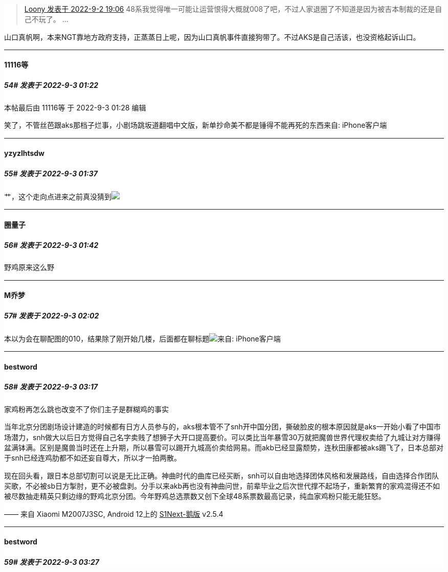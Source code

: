 <blockquote><a href="httphttps://bbs.saraba1st.com/2b/forum.php?mod=redirect&amp;goto=findpost&amp;pid=57318027&amp;ptid=2090399" target="_blank">Loony 发表于 2022-9-2 19:06</a>
48系我觉得唯一可能让运营恨得大概就008了吧，不过人家退圈了不知道是因为被吉本制裁的还是自己不玩了。 ...</blockquote>
山口真帆啊，本来NGT靠地方政府支持，正蒸蒸日上呢，因为山口真帆事件直接狗带了。不过AKS是自己活该，也没资格起诉山口。

*****

####  11116等  
##### 54#       发表于 2022-9-3 01:22

 本帖最后由 11116等 于 2022-9-3 01:28 编辑 

笑了，不管丝芭跟aks那档子烂事，小剧场跳坂道翻唱中文版，新单抄命美不都是锤得不能再死的东西来自: iPhone客户端

*****

####  yzyzlhtsdw  
##### 55#       发表于 2022-9-3 01:37

艹，这个走向点进来之前真没猜到<img src="https://static.saraba1st.com/image/smiley/face2017/066.png" referrerpolicy="no-referrer">

*****

####  圈量子  
##### 56#       发表于 2022-9-3 01:42

野鸡原来这么野

*****

####  M乔梦  
##### 57#       发表于 2022-9-3 02:02

本以为会在聊配图的010，结果除了刚开始几楼，后面都在聊标题<img src="https://static.saraba1st.com/image/smiley/face2017/067.png" referrerpolicy="no-referrer">来自: iPhone客户端

*****

####  bestword  
##### 58#       发表于 2022-9-3 03:17

家鸡粉再怎么跳也改变不了你们主子是群糊鸡的事实

当年北京分团剧场设计建造的时候都有日方人员参与的，aks根本管不了snh开中国分团，撕破脸皮的根本原因就是aks一开始小看了中国市场潜力，snh做大以后日方觉得自己名字卖贱了想狮子大开口提高要价。可以类比当年暴雪30万就把魔兽世界代理权卖给了九城让对方赚得盆满钵满。区别是魔兽当时还在上升期，所以暴雪可以踢开九城高价卖给网易。而akb已经显露颓势，连秋田康都被aks踢飞了，日本总部对于snh已经连鸡肋都不如还妄自尊大，所以才一拍两散。

现在回头看，跟日本总部切割可以说是无比正确。神曲时代的曲库已经买断，snh可以自由地选择团体风格和发展路线，自由选择合作团队买歌，不必被sb日方掣肘，更不必被盘剥。分手以来akb再也没有神曲问世，前辈毕业之后次世代撑不起场子，重新繁育的家鸡混得还不如被尽数抽走精英只剩边缘的野鸡北京分团。今年野鸡总选票数又创下全球48系票数最高记录，纯血家鸡粉只能无能狂怒。

—— 来自 Xiaomi M2007J3SC, Android 12上的 [S1Next-鹅版](https://github.com/ykrank/S1-Next/releases) v2.5.4

*****

####  bestword  
##### 59#       发表于 2022-9-3 03:27
